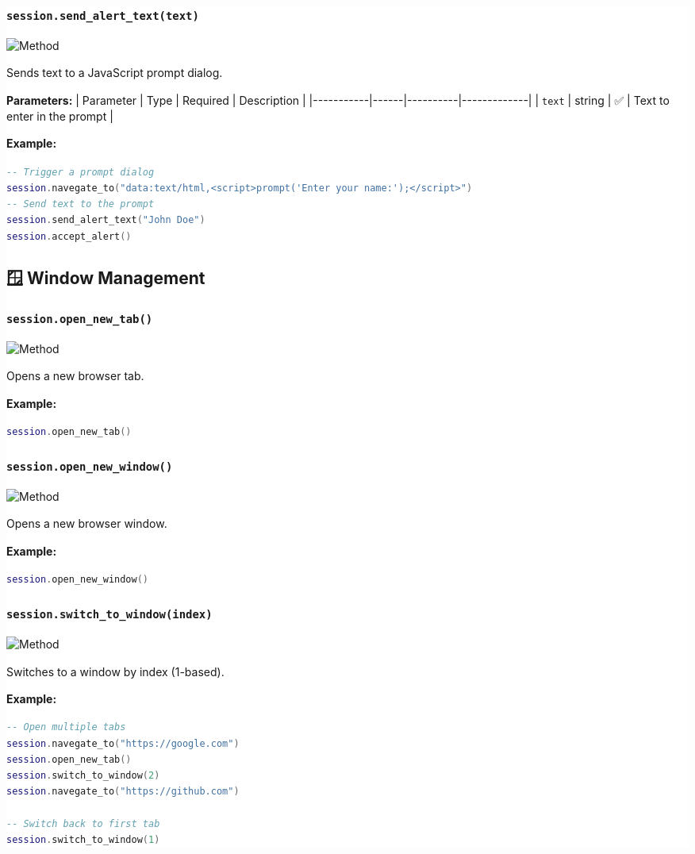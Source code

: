 ### `session.send_alert_text(text)`

![Method](https://img.shields.io/badge/Method-send__alert__text-blue?style=flat-square)

Sends text to a JavaScript prompt dialog.

**Parameters:**
| Parameter | Type | Required | Description |
|-----------|------|----------|-------------|
| `text` | string | ✅ | Text to enter in the prompt |

**Example:**
```lua
-- Trigger a prompt dialog
session.navegate_to("data:text/html,<script>prompt('Enter your name:');</script>")
-- Send text to the prompt
session.send_alert_text("John Doe")
session.accept_alert()
```

## 🪟 Window Management

### `session.open_new_tab()`

![Method](https://img.shields.io/badge/Method-open__new__tab-blue?style=flat-square)

Opens a new browser tab.

**Example:**
```lua
session.open_new_tab()
```

### `session.open_new_window()`

![Method](https://img.shields.io/badge/Method-open__new__window-blue?style=flat-square)

Opens a new browser window.

**Example:**
```lua
session.open_new_window()
```

### `session.switch_to_window(index)`

![Method](https://img.shields.io/badge/Method-switch__to__window-blue?style=flat-square)

Switches to a window by index (1-based).

**Example:**
```lua
-- Open multiple tabs
session.navegate_to("https://google.com")
session.open_new_tab()
session.switch_to_window(2)
session.navegate_to("https://github.com")

-- Switch back to first tab
session.switch_to_window(1)
```
